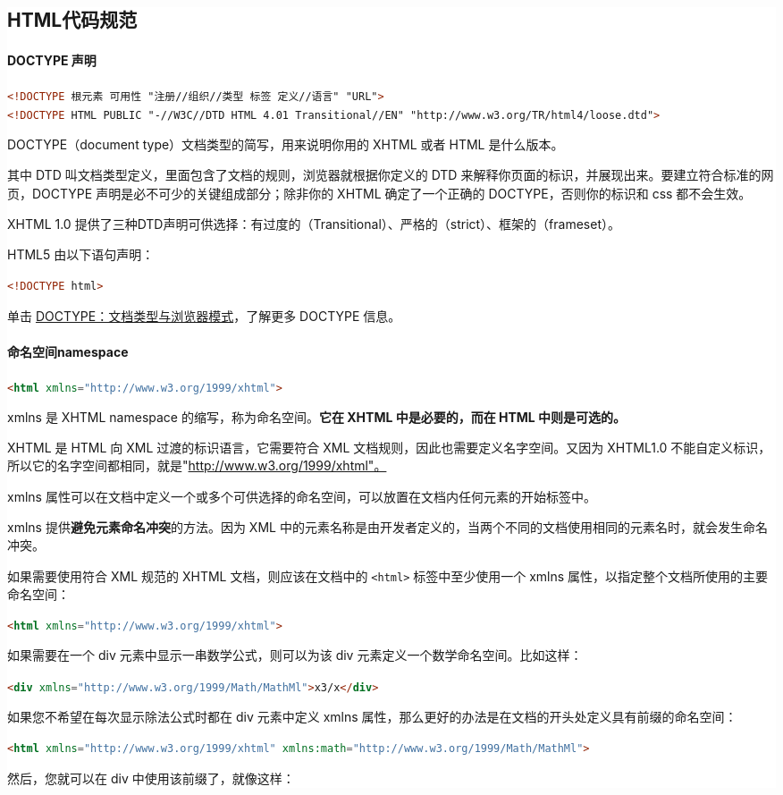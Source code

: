 ## HTML代码规范

#### DOCTYPE 声明

```html
<!DOCTYPE 根元素 可用性 "注册//组织//类型 标签 定义//语言" "URL">
<!DOCTYPE HTML PUBLIC "-//W3C//DTD HTML 4.01 Transitional//EN" "http://www.w3.org/TR/html4/loose.dtd">
```

DOCTYPE（document type）文档类型的简写，用来说明你用的 XHTML 或者 HTML 是什么版本。

其中 DTD 叫文档类型定义，里面包含了文档的规则，浏览器就根据你定义的 DTD 来解释你页面的标识，并展现出来。要建立符合标准的网页，DOCTYPE 声明是必不可少的关键组成部分；除非你的 XHTML 确定了一个正确的 DOCTYPE，否则你的标识和 css 都不会生效。

XHTML 1.0 提供了三种DTD声明可供选择：有过度的（Transitional）、严格的（strict）、框架的（frameset）。

HTML5 由以下语句声明：

```html
<!DOCTYPE html>
```

单击 [DOCTYPE：文档类型与浏览器模式](https://app.gitbook.com/s/-M8fDLTBWl2H-MOzligj/html-tan-suo-xi-lie/04doctype-wen-dang-lei-xing-yu-liu-lan-qi-mo-shi)，了解更多 DOCTYPE 信息。

#### 命名空间namespace

```html
<html xmlns="http://www.w3.org/1999/xhtml">
```

xmlns 是 XHTML namespace 的缩写，称为命名空间。**它在 XHTML 中是必要的，而在 HTML 中则是可选的。**

XHTML 是 HTML 向 XML 过渡的标识语言，它需要符合 XML 文档规则，因此也需要定义名字空间。又因为 XHTML1.0 不能自定义标识，所以它的名字空间都相同，就是"http://www.w3.org/1999/xhtml"。

xmlns 属性可以在文档中定义一个或多个可供选择的命名空间，可以放置在文档内任何元素的开始标签中。

xmlns 提供**避免元素命名冲突**的方法。因为 XML 中的元素名称是由开发者定义的，当两个不同的文档使用相同的元素名时，就会发生命名冲突。

如果需要使用符合 XML 规范的 XHTML 文档，则应该在文档中的 `<html>` 标签中至少使用一个 xmlns 属性，以指定整个文档所使用的主要命名空间：

```html
<html xmlns="http://www.w3.org/1999/xhtml">
```

如果需要在一个 div 元素中显示一串数学公式，则可以为该 div 元素定义一个数学命名空间。比如这样：

```html
<div xmlns="http://www.w3.org/1999/Math/MathMl">x3/x</div>
```

如果您不希望在每次显示除法公式时都在 div 元素中定义 xmlns 属性，那么更好的办法是在文档的开头处定义具有前缀的命名空间：

```html
<html xmlns="http://www.w3.org/1999/xhtml" xmlns:math="http://www.w3.org/1999/Math/MathMl">
```

然后，您就可以在 div 中使用该前缀了，就像这样：
